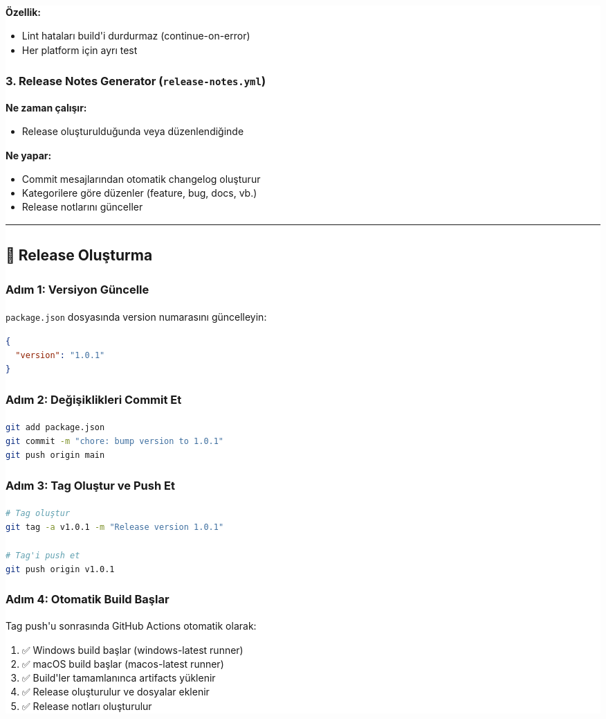 **Özellik:**
- Lint hataları build'i durdurmaz (continue-on-error)
- Her platform için ayrı test

### 3. Release Notes Generator (`release-notes.yml`)

**Ne zaman çalışır:**
- Release oluşturulduğunda veya düzenlendiğinde

**Ne yapar:**
- Commit mesajlarından otomatik changelog oluşturur
- Kategorilere göre düzenler (feature, bug, docs, vb.)
- Release notlarını günceller

---

## 🎁 Release Oluşturma

### Adım 1: Versiyon Güncelle

`package.json` dosyasında version numarasını güncelleyin:

```json
{
  "version": "1.0.1"
}
```

### Adım 2: Değişiklikleri Commit Et

```bash
git add package.json
git commit -m "chore: bump version to 1.0.1"
git push origin main
```

### Adım 3: Tag Oluştur ve Push Et

```bash
# Tag oluştur
git tag -a v1.0.1 -m "Release version 1.0.1"

# Tag'i push et
git push origin v1.0.1
```

### Adım 4: Otomatik Build Başlar

Tag push'u sonrasında GitHub Actions otomatik olarak:

1. ✅ Windows build başlar (windows-latest runner)
2. ✅ macOS build başlar (macos-latest runner)
3. ✅ Build'ler tamamlanınca artifacts yüklenir
4. ✅ Release oluşturulur ve dosyalar eklenir
5. ✅ Release notları oluşturulur
